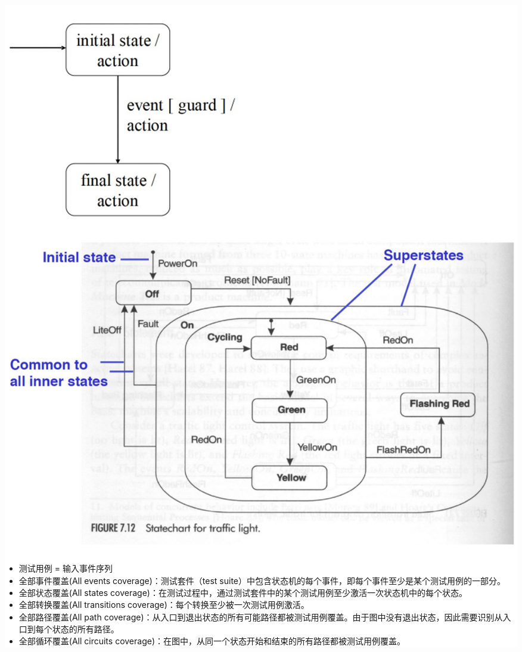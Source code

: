 ![state of diagram](images/Chapter2-Software-Testing-Technology/image-8.png)
![Statechart for traffic light](images/Chapter2-Software-Testing-Technology/image-9.png)

- 测试用例 = 输入事件序列
- 全部事件覆盖(All events coverage)：测试套件（test suite）中包含状态机的每个事件，即每个事件至少是某个测试用例的一部分。
- 全部状态覆盖(All states coverage)：在测试过程中，通过测试套件中的某个测试用例至少激活一次状态机中的每个状态。
- 全部转换覆盖(All transitions coverage)：每个转换至少被一次测试用例激活。
- 全部路径覆盖(All path coverage)：从入口到退出状态的所有可能路径都被测试用例覆盖。由于图中没有退出状态，因此需要识别从入口到每个状态的所有路径。
- 全部循环覆盖(All circuits coverage)：在图中，从同一个状态开始和结束的所有路径都被测试用例覆盖。
